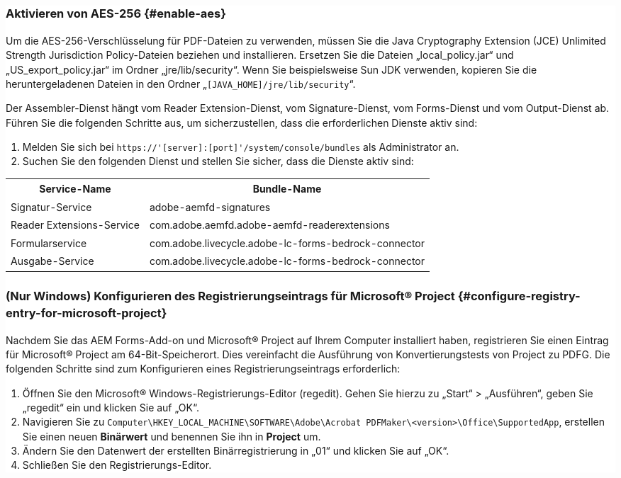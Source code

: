 ### Aktivieren von AES-256 {#enable-aes}

Um die AES-256-Verschlüsselung für PDF-Dateien zu verwenden, müssen Sie die Java Cryptography Extension (JCE) Unlimited Strength Jurisdiction Policy-Dateien beziehen und installieren. Ersetzen Sie die Dateien „local_policy.jar“ und „US_export_policy.jar“ im Ordner „jre/lib/security“. Wenn Sie beispielsweise Sun JDK verwenden, kopieren Sie die heruntergeladenen Dateien in den Ordner „`[JAVA_HOME]/jre/lib/security`“.

Der Assembler-Dienst hängt vom Reader Extension-Dienst, vom Signature-Dienst, vom Forms-Dienst und vom Output-Dienst ab. Führen Sie die folgenden Schritte aus, um sicherzustellen, dass die erforderlichen Dienste aktiv sind:

1. Melden Sie sich bei `https://'[server]:[port]'/system/console/bundles` als Administrator an.
1. Suchen Sie den folgenden Dienst und stellen Sie sicher, dass die Dienste aktiv sind:

<table>
 <tbody>
  <tr>
   <th>Service-Name</th>
   <th>Bundle-Name</th>
  </tr>
  <tr>
   <td>Signatur-Service</td>
   <td>adobe-aemfd-signatures</td>
  </tr>
  <tr>
   <td>Reader Extensions-Service</td>
   <td>com.adobe.aemfd.adobe-aemfd-readerextensions<br /> </td>
  </tr>
  <tr>
   <td>Formularservice</td>
   <td>com.adobe.livecycle.adobe-lc-forms-bedrock-connector<br /> </td>
  </tr>
  <tr>
   <td>Ausgabe-Service</td>
   <td>com.adobe.livecycle.adobe-lc-forms-bedrock-connector</td>
  </tr>
 </tbody>
</table>

### (Nur Windows) Konfigurieren des Registrierungseintrags für Microsoft® Project {#configure-registry-entry-for-microsoft-project}

Nachdem Sie das AEM Forms-Add-on und Microsoft® Project auf Ihrem Computer installiert haben, registrieren Sie einen Eintrag für Microsoft® Project am 64-Bit-Speicherort. Dies vereinfacht die Ausführung von Konvertierungstests von Project zu PDFG. Die folgenden Schritte sind zum Konfigurieren eines Registrierungseintrags erforderlich:

1. Öffnen Sie den Microsoft® Windows-Registrierungs-Editor (regedit). Gehen Sie hierzu zu „Start“ > „Ausführen“, geben Sie „regedit“ ein und klicken Sie auf „OK“.
1. Navigieren Sie zu `Computer\HKEY_LOCAL_MACHINE\SOFTWARE\Adobe\Acrobat PDFMaker\<version>\Office\SupportedApp`, erstellen Sie einen neuen **Binärwert** und benennen Sie ihn in **Project** um.
1. Ändern Sie den Datenwert der erstellten Binärregistrierung in „01“ und klicken Sie auf „OK“.
1. Schließen Sie den Registrierungs-Editor.
